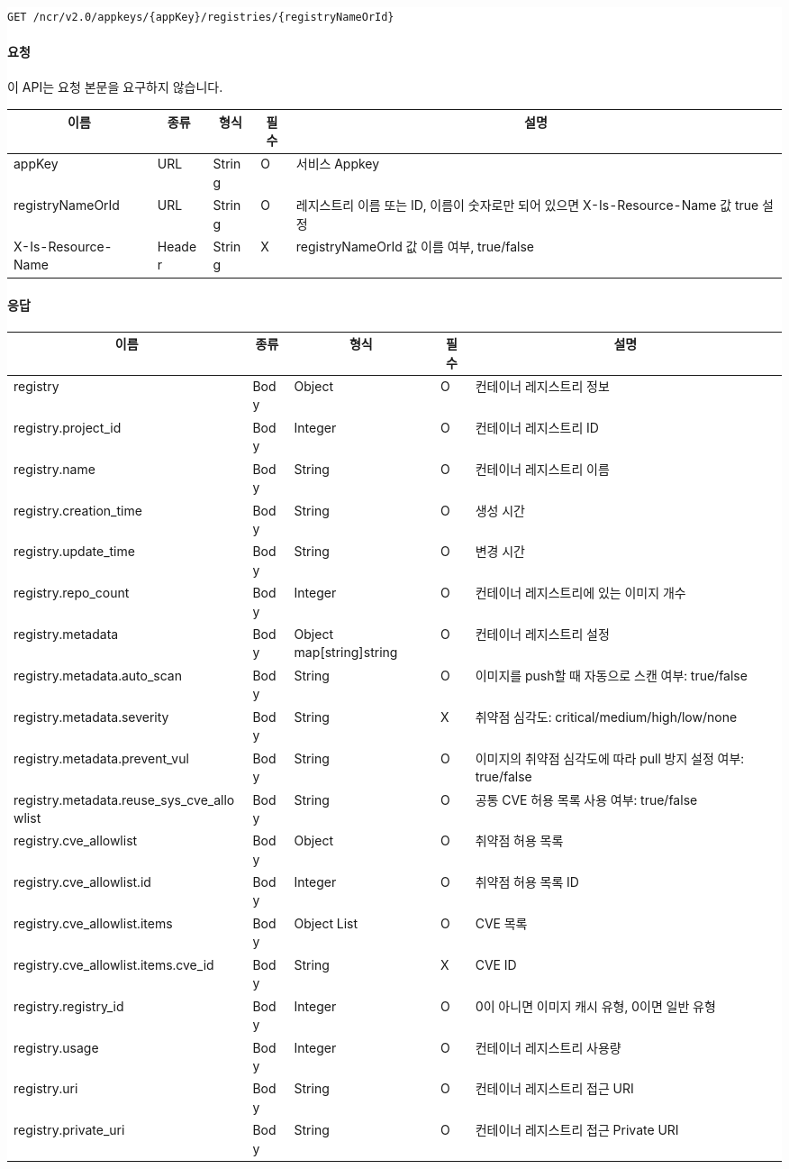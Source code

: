 ```
GET /ncr/v2.0/appkeys/{appKey}/registries/{registryNameOrId}
```

#### 요청

이 API는 요청 본문을 요구하지 않습니다.

| 이름 | 종류 | 형식 | 필수 | 설명 |
| --- | --- | --- | --- | --- |
| appKey | URL | String | O | 서비스 Appkey |
| registryNameOrId | URL | String | O | 레지스트리 이름 또는 ID, 이름이 숫자로만 되어 있으면 X-Is-Resource-Name 값 true 설정 |
| X-Is-Resource-Name | Header | String | X | registryNameOrId 값 이름 여부, true/false |

#### 응답

| 이름 | 종류 | 형식 | 필수 | 설명 |
| --- | --- | --- | --- | --- |
| registry | Body | Object | O | 컨테이너 레지스트리 정보 |
| registry.project\_id | Body | Integer | O | 컨테이너 레지스트리 ID |
| registry.name | Body | String | O | 컨테이너 레지스트리 이름 |
| registry.creation\_time | Body | String | O | 생성 시간 |
| registry.update\_time | Body | String | O | 변경 시간 |
| registry.repo\_count | Body | Integer | O | 컨테이너 레지스트리에 있는 이미지 개수 |
| registry.metadata | Body | Object map[string]string | O | 컨테이너 레지스트리 설정 |
| registry.metadata.auto\_scan | Body | String | O | 이미지를 push할 때 자동으로 스캔 여부: true/false |
| registry.metadata.severity | Body | String | X | 취약점 심각도: critical/medium/high/low/none |
| registry.metadata.prevent\_vul | Body | String | O | 이미지의 취약점 심각도에 따라 pull 방지 설정 여부: true/false |
| registry.metadata.reuse\_sys\_cve\_allowlist | Body | String | O | 공통 CVE 허용 목록 사용 여부: true/false |
| registry.cve\_allowlist | Body | Object | O | 취약점 허용 목록 |
| registry.cve\_allowlist.id | Body | Integer | O | 취약점 허용 목록 ID |
| registry.cve\_allowlist.items | Body | Object List | O | CVE 목록 |
| registry.cve\_allowlist.items.cve\_id | Body | String | X | CVE ID |
| registry.registry\_id | Body | Integer | O | 0이 아니면 이미지 캐시 유형, 0이면 일반 유형 |
| registry.usage | Body | Integer | O | 컨테이너 레지스트리 사용량 |
| registry.uri | Body | String | O | 컨테이너 레지스트리 접근 URI |
| registry.private\_uri | Body | String | O | 컨테이너 레지스트리 접근 Private URI |
